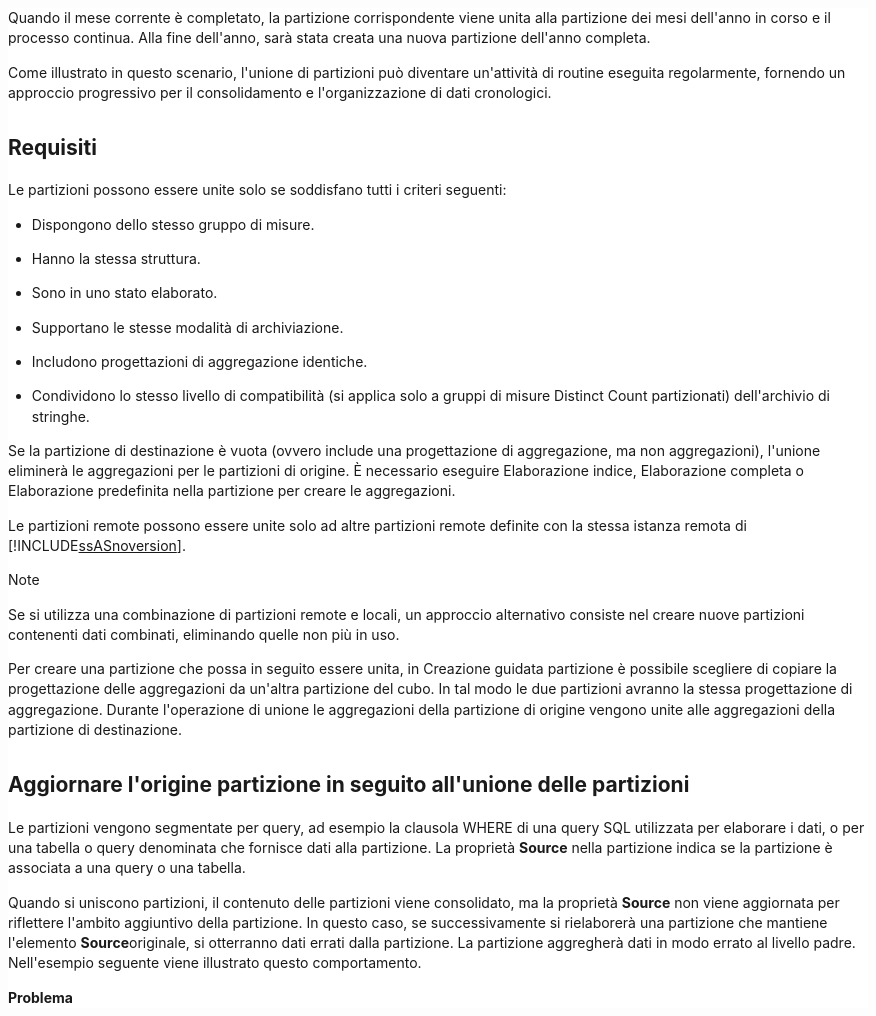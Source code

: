  Quando il mese corrente è completato, la partizione corrispondente viene unita alla partizione dei mesi dell'anno in corso e il processo continua. Alla fine dell'anno, sarà stata creata una nuova partizione dell'anno completa.  
  
 Come illustrato in questo scenario, l'unione di partizioni può diventare un'attività di routine eseguita regolarmente, fornendo un approccio progressivo per il consolidamento e l'organizzazione di dati cronologici.  
  
##  <a name="bkmk_prereq"></a> Requisiti  
 Le partizioni possono essere unite solo se soddisfano tutti i criteri seguenti:  
  
-   Dispongono dello stesso gruppo di misure.  
  
-   Hanno la stessa struttura.  
  
-   Sono in uno stato elaborato.  
  
-   Supportano le stesse modalità di archiviazione.  
  
-   Includono progettazioni di aggregazione identiche.  
  
-   Condividono lo stesso livello di compatibilità (si applica solo a gruppi di misure Distinct Count partizionati) dell'archivio di stringhe.  
  
 Se la partizione di destinazione è vuota (ovvero include una progettazione di aggregazione, ma non aggregazioni), l'unione eliminerà le aggregazioni per le partizioni di origine. È necessario eseguire Elaborazione indice, Elaborazione completa o Elaborazione predefinita nella partizione per creare le aggregazioni.  
  
 Le partizioni remote possono essere unite solo ad altre partizioni remote definite con la stessa istanza remota di [!INCLUDE[ssASnoversion](../../includes/ssasnoversion-md.md)].  
  
> [!NOTE]  
>  Se si utilizza una combinazione di partizioni remote e locali, un approccio alternativo consiste nel creare nuove partizioni contenenti dati combinati, eliminando quelle non più in uso.  
  
 Per creare una partizione che possa in seguito essere unita, in Creazione guidata partizione è possibile scegliere di copiare la progettazione delle aggregazioni da un'altra partizione del cubo. In tal modo le due partizioni avranno la stessa progettazione di aggregazione. Durante l'operazione di unione le aggregazioni della partizione di origine vengono unite alle aggregazioni della partizione di destinazione.  
  
##  <a name="bkmk_Where"></a> Aggiornare l'origine partizione in seguito all'unione delle partizioni  
 Le partizioni vengono segmentate per query, ad esempio la clausola WHERE di una query SQL utilizzata per elaborare i dati, o per una tabella o query denominata che fornisce dati alla partizione. La proprietà **Source** nella partizione indica se la partizione è associata a una query o una tabella.  
  
 Quando si uniscono partizioni, il contenuto delle partizioni viene consolidato, ma la proprietà **Source** non viene aggiornata per riflettere l'ambito aggiuntivo della partizione. In questo caso, se successivamente si rielaborerà una partizione che mantiene l'elemento **Source**originale, si otterranno dati errati dalla partizione. La partizione aggregherà dati in modo errato al livello padre. Nell'esempio seguente viene illustrato questo comportamento.  
  
 **Problema**  
  